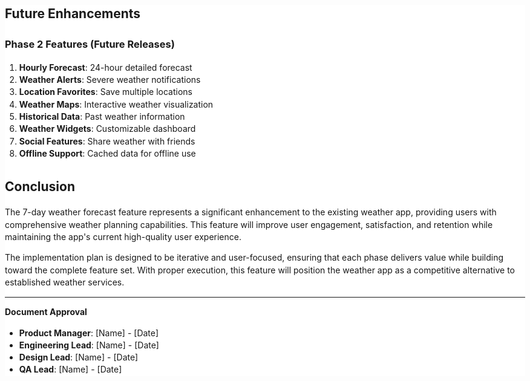 ## Future Enhancements

### Phase 2 Features (Future Releases)
1. **Hourly Forecast**: 24-hour detailed forecast
2. **Weather Alerts**: Severe weather notifications
3. **Location Favorites**: Save multiple locations
4. **Weather Maps**: Interactive weather visualization
5. **Historical Data**: Past weather information
6. **Weather Widgets**: Customizable dashboard
7. **Social Features**: Share weather with friends
8. **Offline Support**: Cached data for offline use

## Conclusion

The 7-day weather forecast feature represents a significant enhancement to the existing weather app, providing users with comprehensive weather planning capabilities. This feature will improve user engagement, satisfaction, and retention while maintaining the app's current high-quality user experience.

The implementation plan is designed to be iterative and user-focused, ensuring that each phase delivers value while building toward the complete feature set. With proper execution, this feature will position the weather app as a competitive alternative to established weather services.

---

**Document Approval**
- **Product Manager**: [Name] - [Date]
- **Engineering Lead**: [Name] - [Date]
- **Design Lead**: [Name] - [Date]
- **QA Lead**: [Name] - [Date]

